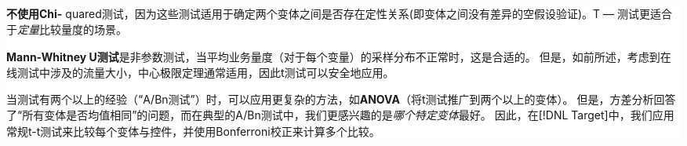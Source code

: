 **不使用Chi-** quared测试，因为这些测试适用于确定两个变体之间是否存在定性关系(即变体之间没有差异的空假设验证)。T — 测试更适合于&#x200B;_定量_&#x200B;比较量度的场景。

**Mann-Whitney U测试**&#x200B;是非参数测试，当平均业务量度（对于每个变量）的采样分布不正常时，这是合适的。 但是，如前所述，考虑到在线测试中涉及的流量大小，中心极限定理通常适用，因此t测试可以安全地应用。

当测试有两个以上的经验（“A/Bn测试”）时，可以应用更复杂的方法，如&#x200B;**ANOVA**（将t测试推广到两个以上的变体）。 但是，方差分析回答了“所有变体是否均值相同”的问题，而在典型的A/Bn测试中，我们更感兴趣的是&#x200B;_哪个特定变体_&#x200B;最好。 因此，在[!DNL Target]中，我们应用常规t-t测试来比较每个变体与控件，并使用Bonferroni校正来计算多个比较。

